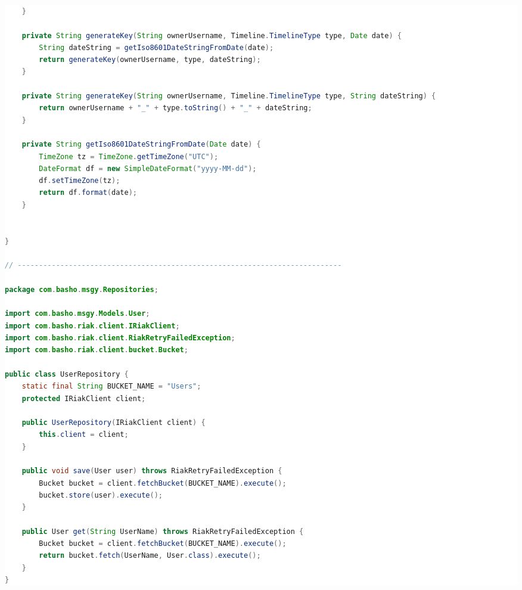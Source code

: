 ```java
    }

    private String generateKey(String ownerUsername, Timeline.TimelineType type, Date date) {
        String dateString = getIso8601DateStringFromDate(date);
        return generateKey(ownerUsername, type, dateString);
    }

    private String generateKey(String ownerUsername, Timeline.TimelineType type, String dateString) {
        return ownerUsername + "_" + type.toString() + "_" + dateString;
    }

    private String getIso8601DateStringFromDate(Date date) {
        TimeZone tz = TimeZone.getTimeZone("UTC");
        DateFormat df = new SimpleDateFormat("yyyy-MM-dd");
        df.setTimeZone(tz);
        return df.format(date);
    }


}

// ----------------------------------------------------------------------------

package com.basho.msgy.Repositories;

import com.basho.msgy.Models.User;
import com.basho.riak.client.IRiakClient;
import com.basho.riak.client.RiakRetryFailedException;
import com.basho.riak.client.bucket.Bucket;

public class UserRepository {
    static final String BUCKET_NAME = "Users";
    protected IRiakClient client;

    public UserRepository(IRiakClient client) {
        this.client = client;
    }

    public void save(User user) throws RiakRetryFailedException {
        Bucket bucket = client.fetchBucket(BUCKET_NAME).execute();
        bucket.store(user).execute();
    }

    public User get(String UserName) throws RiakRetryFailedException {
        Bucket bucket = client.fetchBucket(BUCKET_NAME).execute();
        return bucket.fetch(UserName, User.class).execute();
    }
}

```
